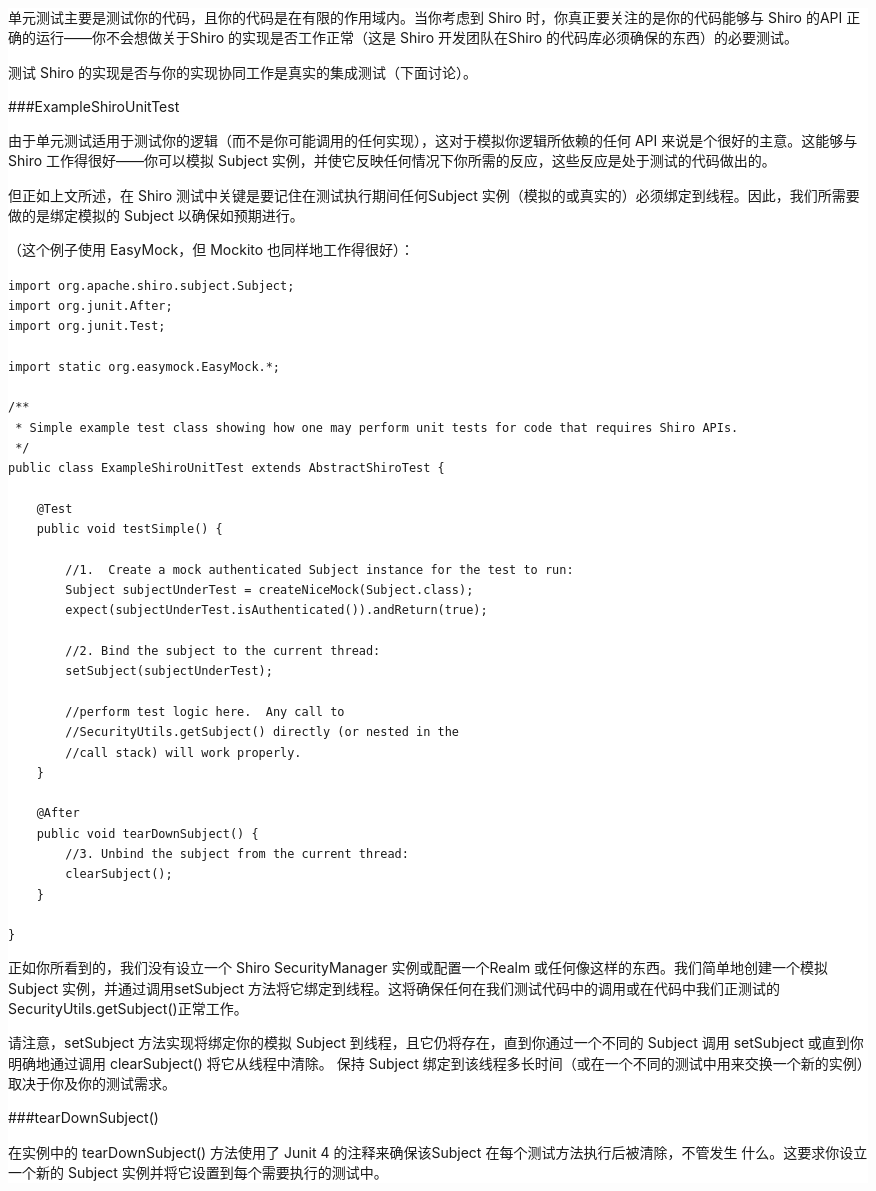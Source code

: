 单元测试主要是测试你的代码，且你的代码是在有限的作用域内。当你考虑到 Shiro 时，你真正要关注的是你的代码能够与 Shiro 的API 正确的运行——你不会想做关于Shiro 的实现是否工作正常（这是 Shiro 开发团队在Shiro 的代码库必须确保的东西）的必要测试。

测试 Shiro 的实现是否与你的实现协同工作是真实的集成测试（下面讨论）。

###ExampleShiroUnitTest

由于单元测试适用于测试你的逻辑（而不是你可能调用的任何实现），这对于模拟你逻辑所依赖的任何 API 来说是个很好的主意。这能够与 Shiro 工作得很好——你可以模拟 Subject 实例，并使它反映任何情况下你所需的反应，这些反应是处于测试的代码做出的。

但正如上文所述，在 Shiro 测试中关键是要记住在测试执行期间任何Subject 实例（模拟的或真实的）必须绑定到线程。因此，我们所需要做的是绑定模拟的 Subject 以确保如预期进行。

（这个例子使用 EasyMock，但 Mockito 也同样地工作得很好）：
	
	import org.apache.shiro.subject.Subject;
	import org.junit.After;
	import org.junit.Test;
	
	import static org.easymock.EasyMock.*;
	
	/**
	 * Simple example test class showing how one may perform unit tests for code that requires Shiro APIs.
	 */
	public class ExampleShiroUnitTest extends AbstractShiroTest {
	
	    @Test
	    public void testSimple() {
	
	        //1.  Create a mock authenticated Subject instance for the test to run:
	        Subject subjectUnderTest = createNiceMock(Subject.class);
	        expect(subjectUnderTest.isAuthenticated()).andReturn(true);
	
	        //2. Bind the subject to the current thread:
	        setSubject(subjectUnderTest);
	
	        //perform test logic here.  Any call to 
	        //SecurityUtils.getSubject() directly (or nested in the 
	        //call stack) will work properly.
	    }
	
	    @After
	    public void tearDownSubject() {
	        //3. Unbind the subject from the current thread:
	        clearSubject();
	    }
	
	}

正如你所看到的，我们没有设立一个 Shiro SecurityManager 实例或配置一个Realm 或任何像这样的东西。我们简单地创建一个模拟Subject 实例，并通过调用setSubject 方法将它绑定到线程。这将确保任何在我们测试代码中的调用或在代码中我们正测试的SecurityUtils.getSubject()正常工作。

请注意，setSubject 方法实现将绑定你的模拟 Subject 到线程，且它仍将存在，直到你通过一个不同的 Subject 调用 setSubject 或直到你明确地通过调用 clearSubject() 将它从线程中清除。
保持 Subject 绑定到该线程多长时间（或在一个不同的测试中用来交换一个新的实例）取决于你及你的测试需求。

###tearDownSubject()

在实例中的 tearDownSubject() 方法使用了 Junit 4 的注释来确保该Subject 在每个测试方法执行后被清除，不管发生
什么。这要求你设立一个新的 Subject 实例并将它设置到每个需要执行的测试中。
